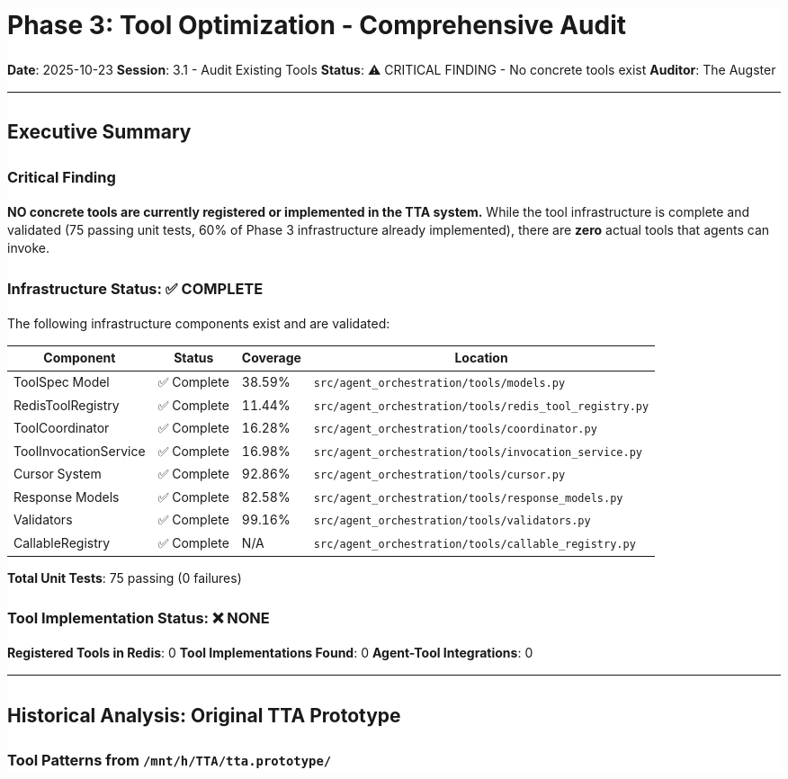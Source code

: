 # Phase 3: Tool Optimization - Comprehensive Audit

**Date**: 2025-10-23
**Session**: 3.1 - Audit Existing Tools
**Status**: ⚠️ CRITICAL FINDING - No concrete tools exist
**Auditor**: The Augster

---

## Executive Summary

### Critical Finding

**NO concrete tools are currently registered or implemented in the TTA system.** While the tool infrastructure is complete and validated (75 passing unit tests, 60% of Phase 3 infrastructure already implemented), there are **zero** actual tools that agents can invoke.

### Infrastructure Status: ✅ COMPLETE

The following infrastructure components exist and are validated:

| Component | Status | Coverage | Location |
|-----------|--------|----------|----------|
| ToolSpec Model | ✅ Complete | 38.59% | `src/agent_orchestration/tools/models.py` |
| RedisToolRegistry | ✅ Complete | 11.44% | `src/agent_orchestration/tools/redis_tool_registry.py` |
| ToolCoordinator | ✅ Complete | 16.28% | `src/agent_orchestration/tools/coordinator.py` |
| ToolInvocationService | ✅ Complete | 16.98% | `src/agent_orchestration/tools/invocation_service.py` |
| Cursor System | ✅ Complete | 92.86% | `src/agent_orchestration/tools/cursor.py` |
| Response Models | ✅ Complete | 82.58% | `src/agent_orchestration/tools/response_models.py` |
| Validators | ✅ Complete | 99.16% | `src/agent_orchestration/tools/validators.py` |
| CallableRegistry | ✅ Complete | N/A | `src/agent_orchestration/tools/callable_registry.py` |

**Total Unit Tests**: 75 passing (0 failures)

### Tool Implementation Status: ❌ NONE

**Registered Tools in Redis**: 0
**Tool Implementations Found**: 0
**Agent-Tool Integrations**: 0

---

## Historical Analysis: Original TTA Prototype

### Tool Patterns from `/mnt/h/TTA/tta.prototype/`
